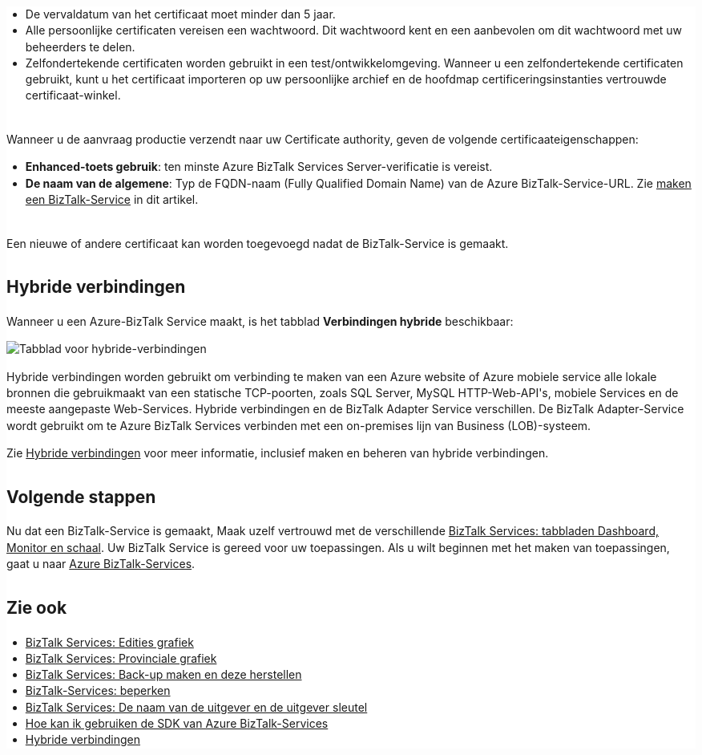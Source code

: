 <ul>
<li>De vervaldatum van het certificaat moet minder dan 5 jaar.</li>
<li>Alle persoonlijke certificaten vereisen een wachtwoord. Dit wachtwoord kent en een aanbevolen om dit wachtwoord met uw beheerders te delen.</li>
<li>Zelfondertekende certificaten worden gebruikt in een test/ontwikkelomgeving. Wanneer u een zelfondertekende certificaten gebruikt, kunt u het certificaat importeren op uw persoonlijke archief en de hoofdmap certificeringsinstanties vertrouwde certificaat-winkel.</li>
</ul>
<br/>Wanneer u de aanvraag productie verzendt naar uw Certificate authority, geven de volgende certificaateigenschappen:
<br/>

<ul>
<li><strong>Enhanced-toets gebruik</strong>: ten minste Azure BizTalk Services Server-verificatie is vereist.</li>
<li><strong>De naam van de algemene</strong>: Typ de FQDN-naam (Fully Qualified Domain Name) van de Azure BizTalk-Service-URL. Zie <a HREF="#BizTalk">maken een BizTalk-Service</a> in dit artikel.</li>
</ul>
<br/>
Een nieuwe of andere certificaat kan worden toegevoegd nadat de BizTalk-Service is gemaakt.
</td>
</tr>
</table>



## <a name="hybrid-connections"></a>Hybride verbindingen

Wanneer u een Azure-BizTalk Service maakt, is het tabblad **Verbindingen hybride** beschikbaar:

![Tabblad voor hybride-verbindingen][HybridConnectionTab]

Hybride verbindingen worden gebruikt om verbinding te maken van een Azure website of Azure mobiele service alle lokale bronnen die gebruikmaakt van een statische TCP-poorten, zoals SQL Server, MySQL HTTP-Web-API's, mobiele Services en de meeste aangepaste Web-Services.  Hybride verbindingen en de BizTalk Adapter Service verschillen. De BizTalk Adapter-Service wordt gebruikt om te Azure BizTalk Services verbinden met een on-premises lijn van Business (LOB)-systeem.

 Zie [Hybride verbindingen](integration-hybrid-connection-overview.md) voor meer informatie, inclusief maken en beheren van hybride verbindingen.


## <a name="next-steps"></a>Volgende stappen

Nu dat een BizTalk-Service is gemaakt, Maak uzelf vertrouwd met de verschillende [BizTalk Services: tabbladen Dashboard, Monitor en schaal](biztalk-dashboard-monitor-scale-tabs.md). Uw BizTalk Service is gereed voor uw toepassingen. Als u wilt beginnen met het maken van toepassingen, gaat u naar [Azure BizTalk-Services](http://go.microsoft.com/fwlink/p/?LinkID=235197).

## <a name="see-also"></a>Zie ook
- [BizTalk Services: Edities grafiek](biztalk-editions-feature-chart.md)<br/>
- [BizTalk Services: Provinciale grafiek](biztalk-service-state-chart.md)<br/>
- [BizTalk Services: Back-up maken en deze herstellen](biztalk-backup-restore.md)<br/>
- [BizTalk-Services: beperken](biztalk-throttling-thresholds.md)<br/>
- [BizTalk Services: De naam van de uitgever en de uitgever sleutel](biztalk-issuer-name-issuer-key.md)<br/>
- [Hoe kan ik gebruiken de SDK van Azure BizTalk-Services](http://go.microsoft.com/fwlink/p/?LinkID=302335)<br/>
- [Hybride verbindingen](integration-hybrid-connection-overview.md)


[NewBizTalkService]: ./media/biztalk-provision-services/WABS_NewBizTalkService.png
[NEWButton]: ./media/biztalk-provision-services/WABS_New.png
[ProgressComplete]: ./media/biztalk-provision-services/WABS_ProgressComplete.png
[ACSConnectInfo]: ./media/biztalk-provision-services/WABS_ACSConnectInformation.png
[QuickGlance]: ./media/biztalk-provision-services/WABS_QuickGlance.png
[ACSServiceIdentities]: ./media/biztalk-provision-services/WABS_ACSServiceIdentities.png
[HybridConnectionTab]: ./media/biztalk-provision-services/WABS_HybridConnectionTab.png